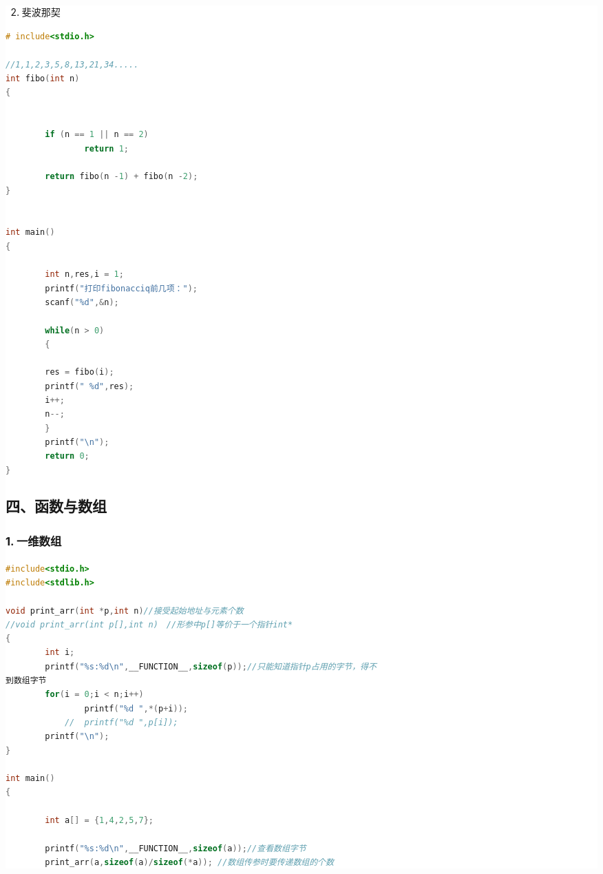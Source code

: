 2. 斐波那契

```c
# include<stdio.h>

//1,1,2,3,5,8,13,21,34.....
int fibo(int n)
{


        if (n == 1 || n == 2)
                return 1;
        
        return fibo(n -1) + fibo(n -2);
}


int main()
{

        int n,res,i = 1;
        printf("打印fibonacciq前几项：");
        scanf("%d",&n);

        while(n > 0)
        {

        res = fibo(i);                                                          
        printf(" %d",res);
        i++;
        n--;
        }
        printf("\n");
        return 0;
}
```

## 四、函数与数组

### 1. 一维数组

```c
#include<stdio.h>
#include<stdlib.h>

void print_arr(int *p,int n)//接受起始地址与元素个数
//void print_arr(int p[],int n)　//形参中p[]等价于一个指针int*
{
        int i;
        printf("%s:%d\n",__FUNCTION__,sizeof(p));//只能知道指针p占用的字节，得不
到数组字节
        for(i = 0;i < n;i++)
                printf("%d ",*(p+i));
            //  printf("%d ",p[i]);                                             
        printf("\n");
}

int main()
{

        int a[] = {1,4,2,5,7};

        printf("%s:%d\n",__FUNCTION__,sizeof(a));//查看数组字节
        print_arr(a,sizeof(a)/sizeof(*a)); //数组传参时要传递数组的个数
```